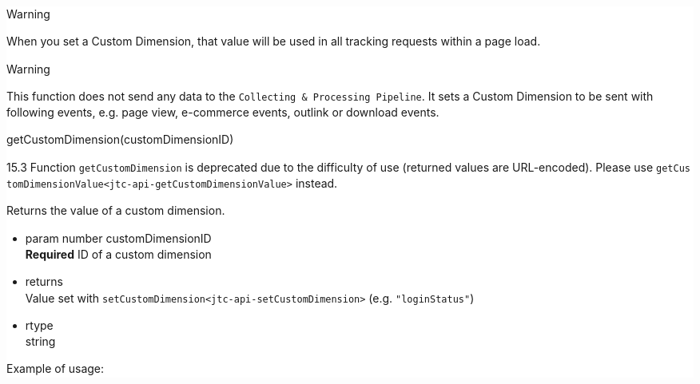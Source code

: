 </div>

<div class="warning">

<div class="title">

Warning

</div>

When you set a Custom Dimension, that value will be used in all tracking
requests within a page load.

</div>

<div class="warning">

<div class="title">

Warning

</div>

This function does not send any data to the `Collecting & Processing
Pipeline`. It sets a Custom Dimension to be sent with following events,
e.g. page view, e-commerce events, outlink or download events.

</div>

</div>

</div>

<div id="jtc-api-getCustomDimension">

<div class="function">

getCustomDimension(customDimensionID)

<div class="deprecated">

15.3 Function `getCustomDimension` is deprecated due to the difficulty
of use (returned values are URL-encoded). Please use
`getCustomDimensionValue<jtc-api-getCustomDimensionValue>` instead.

</div>

Returns the value of a custom dimension.

  - param number customDimensionID  
    **Required** ID of a custom dimension

  - returns  
    Value set with `setCustomDimension<jtc-api-setCustomDimension>`
    (e.g. `"loginStatus"`)

  - rtype  
    string

Example of usage:

<div class="tabs">
